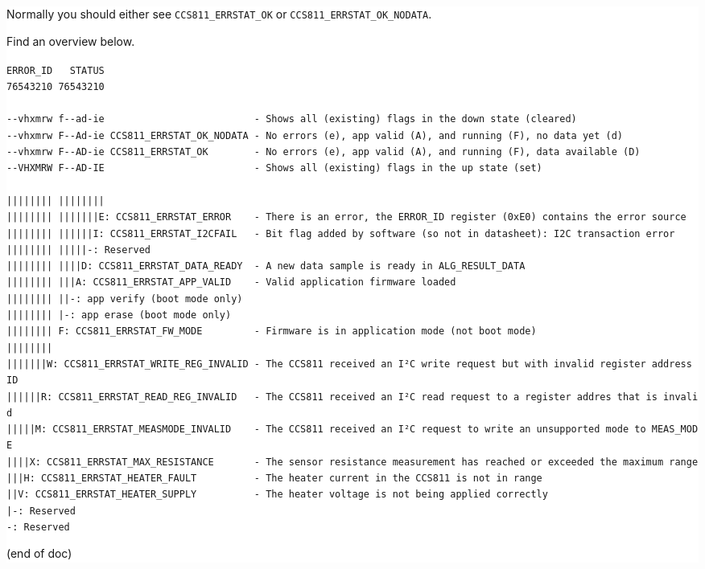 Normally you should either see `CCS811_ERRSTAT_OK` or `CCS811_ERRSTAT_OK_NODATA`.

Find an overview below.

```
ERROR_ID   STATUS
76543210 76543210

--vhxmrw f--ad-ie                          - Shows all (existing) flags in the down state (cleared)
--vhxmrw F--Ad-ie CCS811_ERRSTAT_OK_NODATA - No errors (e), app valid (A), and running (F), no data yet (d)          
--vhxmrw F--AD-ie CCS811_ERRSTAT_OK        - No errors (e), app valid (A), and running (F), data available (D)
--VHXMRW F--AD-IE                          - Shows all (existing) flags in the up state (set)

|||||||| ||||||||
|||||||| |||||||E: CCS811_ERRSTAT_ERROR    - There is an error, the ERROR_ID register (0xE0) contains the error source
|||||||| ||||||I: CCS811_ERRSTAT_I2CFAIL   - Bit flag added by software (so not in datasheet): I2C transaction error       
|||||||| |||||-: Reserved
|||||||| ||||D: CCS811_ERRSTAT_DATA_READY  - A new data sample is ready in ALG_RESULT_DATA     
|||||||| |||A: CCS811_ERRSTAT_APP_VALID    - Valid application firmware loaded    
|||||||| ||-: app verify (boot mode only)
|||||||| |-: app erase (boot mode only)
|||||||| F: CCS811_ERRSTAT_FW_MODE         - Firmware is in application mode (not boot mode) 
||||||||
|||||||W: CCS811_ERRSTAT_WRITE_REG_INVALID - The CCS811 received an I²C write request but with invalid register address ID
||||||R: CCS811_ERRSTAT_READ_REG_INVALID   - The CCS811 received an I²C read request to a register addres that is invalid
|||||M: CCS811_ERRSTAT_MEASMODE_INVALID    - The CCS811 received an I²C request to write an unsupported mode to MEAS_MODE
||||X: CCS811_ERRSTAT_MAX_RESISTANCE       - The sensor resistance measurement has reached or exceeded the maximum range
|||H: CCS811_ERRSTAT_HEATER_FAULT          - The heater current in the CCS811 is not in range
||V: CCS811_ERRSTAT_HEATER_SUPPLY          - The heater voltage is not being applied correctly
|-: Reserved
-: Reserved                          
```
 
(end of doc)
